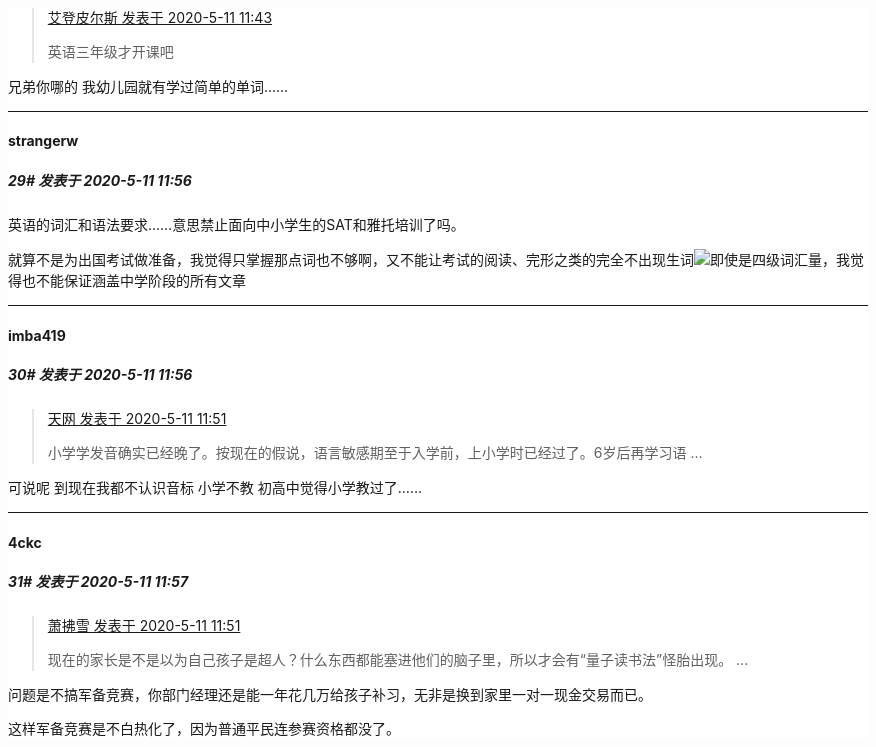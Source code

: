 

<blockquote><a href="httphttps://bbs.saraba1st.com/2b/forum.php?mod=redirect&amp;goto=findpost&amp;pid=47376820&amp;ptid=1933948" target="_blank">艾登皮尔斯 发表于 2020-5-11 11:43</a>

英语三年级才开课吧</blockquote>
兄弟你哪的 我幼儿园就有学过简单的单词……







-----

####  strangerw  
##### 29#       发表于 2020-5-11 11:56




英语的词汇和语法要求……意思禁止面向中小学生的SAT和雅托培训了吗。

就算不是为出国考试做准备，我觉得只掌握那点词也不够啊，又不能让考试的阅读、完形之类的完全不出现生词<img src="https://static.saraba1st.com/image/smiley/face2017/001.png" referrerpolicy="no-referrer">即使是四级词汇量，我觉得也不能保证涵盖中学阶段的所有文章







-----

####  imba419  
##### 30#       发表于 2020-5-11 11:56



<blockquote><a href="httphttps://bbs.saraba1st.com/2b/forum.php?mod=redirect&amp;goto=findpost&amp;pid=47376938&amp;ptid=1933948" target="_blank">天网 发表于 2020-5-11 11:51</a>

小学学发音确实已经晚了。按现在的假说，语言敏感期至于入学前，上小学时已经过了。6岁后再学习语 ...</blockquote>
可说呢 到现在我都不认识音标 小学不教 初高中觉得小学教过了……







-----

####  4ckc  
##### 31#       发表于 2020-5-11 11:57



<blockquote><a href="httphttps://bbs.saraba1st.com/2b/forum.php?mod=redirect&amp;goto=findpost&amp;pid=47376932&amp;ptid=1933948" target="_blank">萧拂雪 发表于 2020-5-11 11:51</a>

现在的家长是不是以为自己孩子是超人？什么东西都能塞进他们的脑子里，所以才会有“量子读书法”怪胎出现。 ...</blockquote>
问题是不搞军备竞赛，你部门经理还是能一年花几万给孩子补习，无非是换到家里一对一现金交易而已。

这样军备竞赛是不白热化了，因为普通平民连参赛资格都没了。

